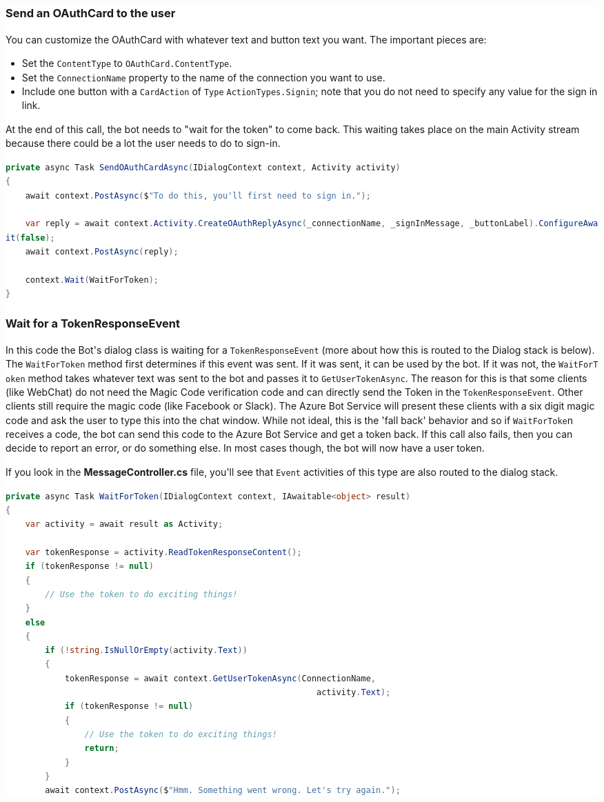 ### Send an OAuthCard to the user

You can customize the OAuthCard with whatever text and button text you want. The important pieces are:

- Set the `ContentType` to `OAuthCard.ContentType`.
- Set the `ConnectionName` property to the name of the connection you want to use.
- Include one button with a `CardAction` of `Type` `ActionTypes.Signin`; note that you do not need to specify any value for the sign in link.

At the end of this call, the bot needs to "wait for the token" to come back. This waiting takes place on the main Activity stream because there could be a lot the user needs to do to sign-in.

```csharp
private async Task SendOAuthCardAsync(IDialogContext context, Activity activity)
{
    await context.PostAsync($"To do this, you'll first need to sign in.");

    var reply = await context.Activity.CreateOAuthReplyAsync(_connectionName, _signInMessage, _buttonLabel).ConfigureAwait(false);
    await context.PostAsync(reply);

    context.Wait(WaitForToken);
}
```

### Wait for a TokenResponseEvent

In this code the Bot's dialog class is waiting for a `TokenResponseEvent` (more about how this is routed to the Dialog stack is below). The `WaitForToken` method first determines if this event was sent. If it was sent, it can be used by the bot. If it was not, the `WaitForToken` method takes whatever text was sent to the bot and passes it to `GetUserTokenAsync`. The reason for this is that some clients (like WebChat) do not need the Magic Code verification code and can directly send the Token in the `TokenResponseEvent`. Other clients still require the magic code (like Facebook or Slack). The Azure Bot Service will present these clients with a six digit magic code and ask the user to type this into the chat window. While not ideal, this is the 'fall back' behavior and so if `WaitForToke`n receives a code, the bot can send this code to the Azure Bot Service and get a token back. If this call also fails, then you can decide to report an error, or do something else. In most cases though, the bot will now have a user token.

If you look in the **MessageController.cs** file, you'll see that `Event` activities of this type are also routed to the dialog stack.

```csharp
private async Task WaitForToken(IDialogContext context, IAwaitable<object> result)
{
    var activity = await result as Activity;

    var tokenResponse = activity.ReadTokenResponseContent();
    if (tokenResponse != null)
    {
        // Use the token to do exciting things!
    }
    else
    {
        if (!string.IsNullOrEmpty(activity.Text))
        {
            tokenResponse = await context.GetUserTokenAsync(ConnectionName,
                                                               activity.Text);
            if (tokenResponse != null)
            {
                // Use the token to do exciting things!
                return;
            }
        }
        await context.PostAsync($"Hmm. Something went wrong. Let's try again.");
```